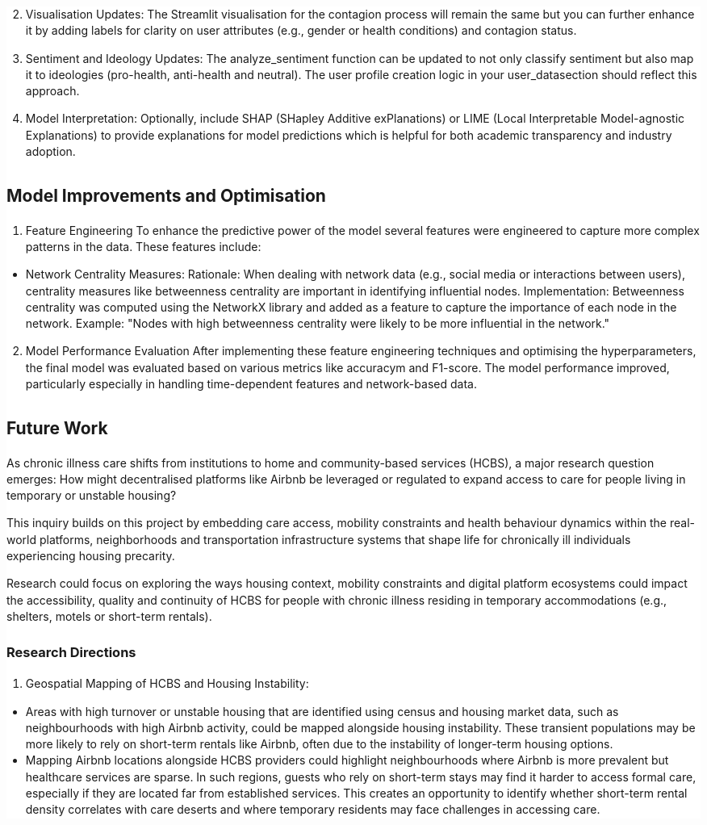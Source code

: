 2. Visualisation Updates: The Streamlit visualisation for the contagion process will remain the same but you can further enhance it by adding labels for clarity on user attributes (e.g., gender or health conditions) and contagion status.

3. Sentiment and Ideology Updates: The analyze_sentiment function can be updated to not only classify sentiment but also map it to ideologies (pro-health, anti-health and neutral). The user profile creation logic in your user_datasection should reflect this approach.

4. Model Interpretation: Optionally, include SHAP (SHapley Additive exPlanations) or LIME (Local Interpretable Model-agnostic Explanations) to provide explanations for model predictions which is helpful for both academic transparency and industry adoption.

## Model Improvements and Optimisation
1. Feature Engineering
To enhance the predictive power of the model several features were engineered to capture more complex patterns in the data. These features include:

* Network Centrality Measures:
Rationale: When dealing with network data (e.g., social media or interactions between users), centrality measures like betweenness centrality are important in identifying influential nodes.
Implementation: Betweenness centrality was computed using the NetworkX library and added as a feature to capture the importance of each node in the network.
Example: "Nodes with high betweenness centrality were likely to be more influential in the network."

2. Model Performance Evaluation
After implementing these feature engineering techniques and optimising the hyperparameters, the final model was evaluated based on various metrics like accuracym and F1-score. The model performance improved, particularly especially in handling time-dependent features and network-based data.

## Future Work
As chronic illness care shifts from institutions to home and community-based services (HCBS), a major research question emerges: How might decentralised platforms like Airbnb be leveraged or regulated to expand access to care for people living in temporary or unstable housing?

This inquiry builds on this project by embedding care access, mobility constraints and health behaviour dynamics within the real-world platforms, neighborhoods and transportation infrastructure systems that shape life for chronically ill individuals experiencing housing precarity.

Research could focus on exploring the ways housing context, mobility constraints and digital platform ecosystems could impact the accessibility, quality and continuity of HCBS for people with chronic illness residing in temporary accommodations (e.g., shelters, motels or short-term rentals).

### Research Directions
1. Geospatial Mapping of HCBS and Housing Instability:  
* Areas with high turnover or unstable housing that are identified using census and housing market data, such as neighbourhoods with high Airbnb activity, could be mapped alongside housing instability. These transient populations may be more likely to rely on short-term rentals like Airbnb, often due to the instability of longer-term housing options.
* Mapping Airbnb locations alongside HCBS providers could highlight neighbourhoods where Airbnb is more prevalent but healthcare services are sparse. In such regions, guests who rely on short-term stays may find it harder to access formal care, especially if they are located far from established services. This creates an opportunity to identify whether short-term rental density correlates with care deserts and where temporary residents may face challenges in accessing care.
